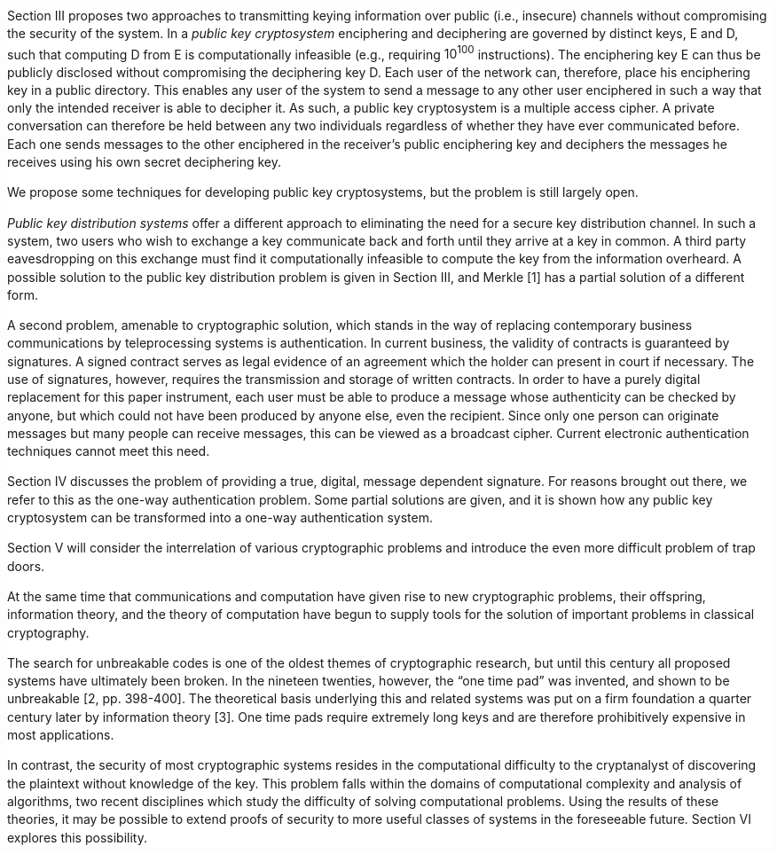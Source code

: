 Section III proposes two approaches to transmitting keying information over public (i.e., insecure) channels without compromising the security of the system. In a *public key cryptosystem* enciphering and deciphering are governed by distinct keys, E and D, such that computing D from E is computationally infeasible (e.g., requiring $10^{100}$ instructions). The enciphering key E can thus be publicly disclosed without compromising the deciphering key D. Each user of the network can, therefore, place his enciphering key in a public directory. This enables any user of the system to send a message to any other user enciphered in such a way that only the intended receiver is able to decipher it. As such, a public key cryptosystem is a multiple access cipher. A private conversation can therefore be held between any two individuals regardless of whether they have ever communicated before. Each one sends messages to the other enciphered in the receiver’s public enciphering key and deciphers the messages he receives using his own secret deciphering key.

We propose some techniques for developing public key cryptosystems, but the problem is still largely open.

*Public key distribution systems* offer a different approach to eliminating the need for a secure key distribution channel. In such a system, two users who wish to exchange a key communicate back and forth until they arrive at a key in common. A third party eavesdropping on this exchange must find it computationally infeasible to compute the key from the information overheard. A possible solution to the public key distribution problem is given in Section III, and Merkle [1] has a partial solution of a different form.

A second problem, amenable to cryptographic solution, which stands in the way of replacing contemporary business communications by teleprocessing systems is authentication. In current business, the validity of contracts is guaranteed by signatures. A signed contract serves as legal evidence of an agreement which the holder can present in court if necessary. The use of signatures, however, requires the transmission and storage of written contracts. In order to have a purely digital replacement for this paper instrument, each user must be able to produce a message whose authenticity can be checked by anyone, but which could not have been produced by anyone else, even the recipient. Since only one person can originate messages but many people can receive messages, this can
be viewed as a broadcast cipher. Current electronic authentication techniques cannot meet this need.

Section IV discusses the problem of providing a true, digital, message dependent signature. For reasons brought out there, we refer to this as the one-way authentication problem. Some partial solutions are given, and it is shown how any public key cryptosystem can be transformed into a one-way authentication system.

Section V will consider the interrelation of various cryptographic problems and introduce the even more difficult problem of trap doors.

At the same time that communications and computation have given rise to new cryptographic problems, their offspring, information theory, and the theory of computation have begun to supply tools for the solution of important problems in classical cryptography.

The search for unbreakable codes is one of the oldest themes of cryptographic research, but until this century all proposed systems have ultimately been broken. In the nineteen twenties, however, the “one time pad” was invented, and shown to be unbreakable [2, pp. 398-400]. The theoretical basis underlying this and related systems was put on a firm foundation a quarter century later by information theory [3]. One time pads require extremely long keys and are therefore prohibitively expensive in most applications.

In contrast, the security of most cryptographic systems resides in the computational difficulty to the cryptanalyst of discovering the plaintext without knowledge of the key. This problem falls within the domains of computational complexity and analysis of algorithms, two recent disciplines which study the difficulty of solving computational problems. Using the results of these theories, it may be possible to extend proofs of security to more useful classes of systems in the foreseeable future. Section VI explores this possibility.
